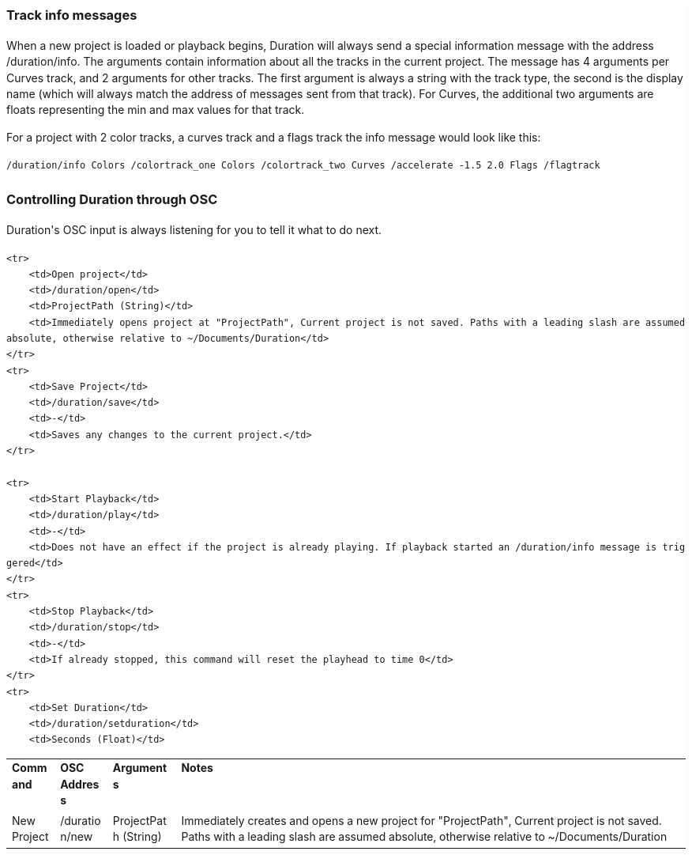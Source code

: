 
### Track info messages

When a new project is loaded or playback begins, Duration will always send a special information message with the address /duration/info. The arguments contain information about all the tracks in the current project. The message has 4 arguments per Curves track, and 2 arguments for other tracks. The first argument is always a string with the track type, the second is the display name (which will always match the address of messages sent from that track). For Curves, the additional two arguments are floats representing the min and max values for that track.

For a project with 2 color tracks, a curves track and a flags track the info message would look like this:
     
    /duration/info Colors /colortrack_one Colors /colortrack_two Curves /accelerate -1.5 2.0 Flags /flagtrack

### Controlling Duration through OSC

Duration's OSC input is always listening for you to tell it what to do next.

<table>
    <tr>
        <td style="font-weight: bold">Command</td>
        <td style="font-weight: bold">OSC Address</td>
        <td style="font-weight: bold">Arguments</td>
        <td style="font-weight: bold">Notes</td>
    </tr>
    <tr>
        <td>New Project</td>
        <td>/duration/new</td>
        <td>ProjectPath (String)</td>
        <td>Immediately creates and opens a new project for "ProjectPath", Current project is not saved. Paths with a leading slash are assumed absolute, otherwise relative to ~/Documents/Duration</td>
    </tr>
    
    <tr>
        <td>Open project</td>
        <td>/duration/open</td>
        <td>ProjectPath (String)</td>
        <td>Immediately opens project at "ProjectPath", Current project is not saved. Paths with a leading slash are assumed absolute, otherwise relative to ~/Documents/Duration</td>
    </tr>
    <tr>
        <td>Save Project</td>
        <td>/duration/save</td>
        <td>-</td>
        <td>Saves any changes to the current project.</td>
    </tr>

    <tr>
        <td>Start Playback</td>
        <td>/duration/play</td>
        <td>-</td>
        <td>Does not have an effect if the project is already playing. If playback started an /duration/info message is triggered</td>
    </tr>
    <tr>
        <td>Stop Playback</td>
        <td>/duration/stop</td>
        <td>-</td>
        <td>If already stopped, this command will reset the playhead to time 0</td>
    </tr>
    <tr>
        <td>Set Duration</td>
        <td>/duration/setduration</td>
        <td>Seconds (Float)</td>